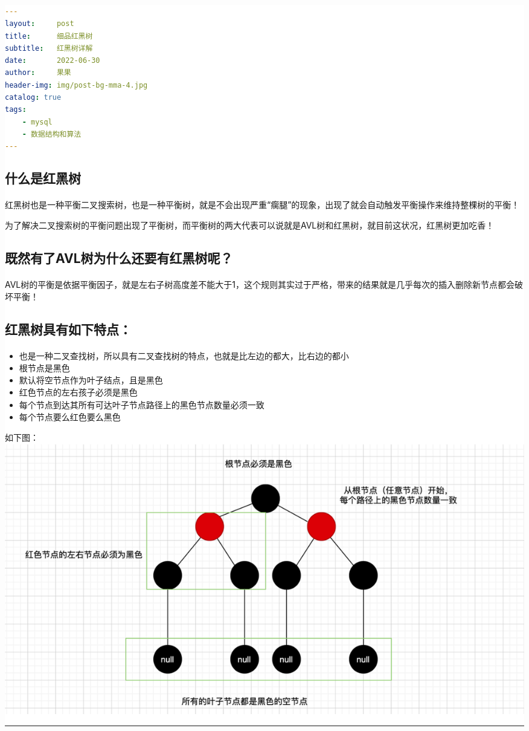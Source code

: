 ```yaml
---
layout:     post
title:      细品红黑树
subtitle:   红黑树详解
date:       2022-06-30
author:     果果
header-img: img/post-bg-mma-4.jpg
catalog: true
tags:
    - mysql
    - 数据结构和算法
---
```


## 什么是红黑树
红黑树也是一种平衡二叉搜索树，也是一种平衡树，就是不会出现严重“瘸腿”的现象，出现了就会自动触发平衡操作来维持整棵树的平衡！

为了解决二叉搜索树的平衡问题出现了平衡树，而平衡树的两大代表可以说就是AVL树和红黑树，就目前这状况，红黑树更加吃香！

## 既然有了AVL树为什么还要有红黑树呢？

AVL树的平衡是依据平衡因子，就是左右子树高度差不能大于1，这个规则其实过于严格，带来的结果就是几乎每次的插入删除新节点都会破坏平衡！

## 红黑树具有如下特点：
- 也是一种二叉查找树，所以具有二叉查找树的特点，也就是比左边的都大，比右边的都小
- 根节点是黑色
- 默认将空节点作为叶子结点，且是黑色
- 红色节点的左右孩子必须是黑色
- 每个节点到达其所有可达叶子节点路径上的黑色节点数量必须一致
- 每个节点要么红色要么黑色

如下图：
![hhs1](/img-post/202206/hhs1.png "hhs1")

---